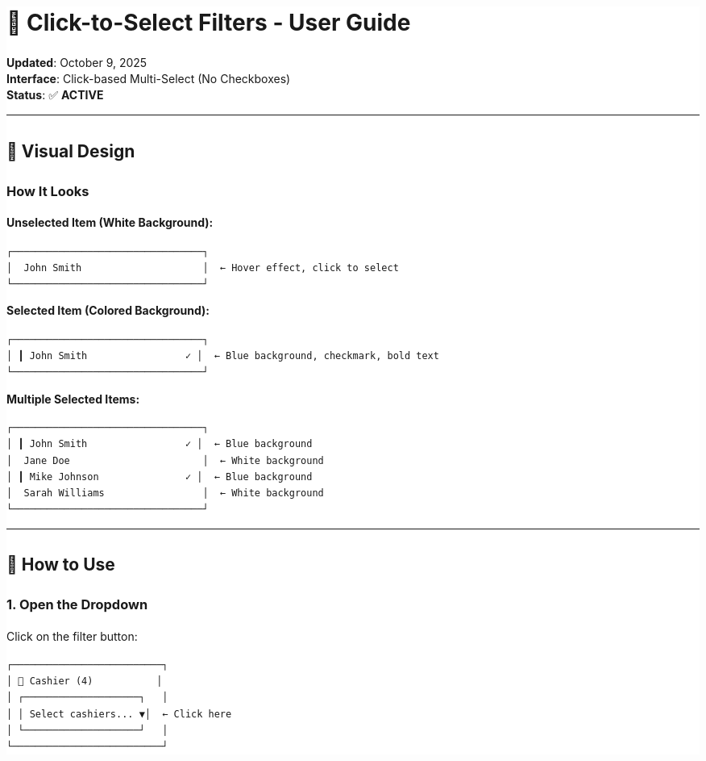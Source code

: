 # 🎯 Click-to-Select Filters - User Guide

**Updated**: October 9, 2025  
**Interface**: Click-based Multi-Select (No Checkboxes)  
**Status**: ✅ **ACTIVE**

---

## 🎨 Visual Design

### How It Looks

**Unselected Item (White Background):**
```
┌─────────────────────────────────┐
│  John Smith                     │  ← Hover effect, click to select
└─────────────────────────────────┘
```

**Selected Item (Colored Background):**
```
┌─────────────────────────────────┐
│ ┃ John Smith                 ✓ │  ← Blue background, checkmark, bold text
└─────────────────────────────────┘
```

**Multiple Selected Items:**
```
┌─────────────────────────────────┐
│ ┃ John Smith                 ✓ │  ← Blue background
│  Jane Doe                       │  ← White background
│ ┃ Mike Johnson               ✓ │  ← Blue background
│  Sarah Williams                 │  ← White background
└─────────────────────────────────┘
```

---

## 📖 How to Use

### 1. **Open the Dropdown**

Click on the filter button:
```
┌──────────────────────────┐
│ 👤 Cashier (4)           │
│ ┌────────────────────┐   │
│ │ Select cashiers... ▼│  ← Click here
│ └────────────────────┘   │
└──────────────────────────┘
```
